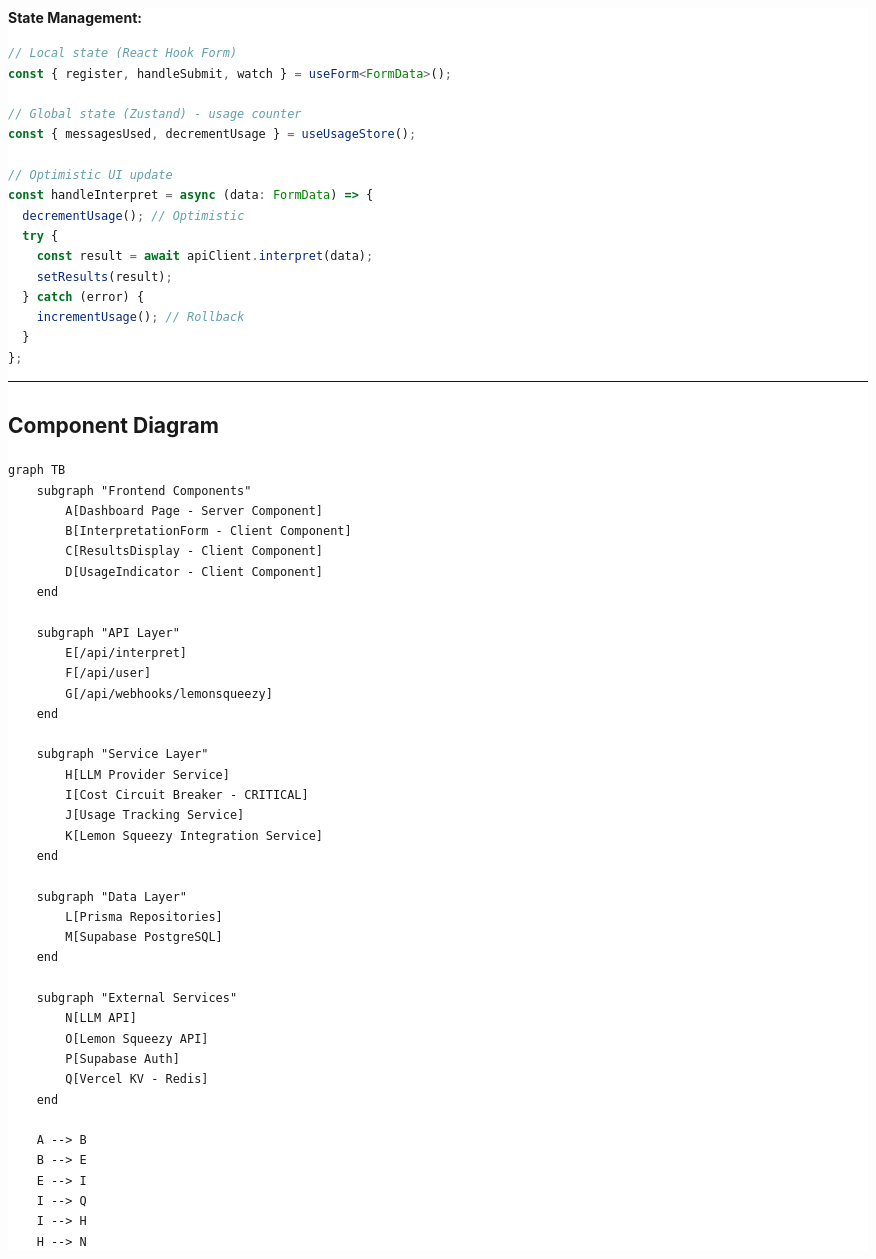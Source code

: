 **State Management:**
```typescript
// Local state (React Hook Form)
const { register, handleSubmit, watch } = useForm<FormData>();

// Global state (Zustand) - usage counter
const { messagesUsed, decrementUsage } = useUsageStore();

// Optimistic UI update
const handleInterpret = async (data: FormData) => {
  decrementUsage(); // Optimistic
  try {
    const result = await apiClient.interpret(data);
    setResults(result);
  } catch (error) {
    incrementUsage(); // Rollback
  }
};
```

---

## Component Diagram

```mermaid
graph TB
    subgraph "Frontend Components"
        A[Dashboard Page - Server Component]
        B[InterpretationForm - Client Component]
        C[ResultsDisplay - Client Component]
        D[UsageIndicator - Client Component]
    end

    subgraph "API Layer"
        E[/api/interpret]
        F[/api/user]
        G[/api/webhooks/lemonsqueezy]
    end

    subgraph "Service Layer"
        H[LLM Provider Service]
        I[Cost Circuit Breaker - CRITICAL]
        J[Usage Tracking Service]
        K[Lemon Squeezy Integration Service]
    end

    subgraph "Data Layer"
        L[Prisma Repositories]
        M[Supabase PostgreSQL]
    end

    subgraph "External Services"
        N[LLM API]
        O[Lemon Squeezy API]
        P[Supabase Auth]
        Q[Vercel KV - Redis]
    end

    A --> B
    B --> E
    E --> I
    I --> Q
    I --> H
    H --> N
```